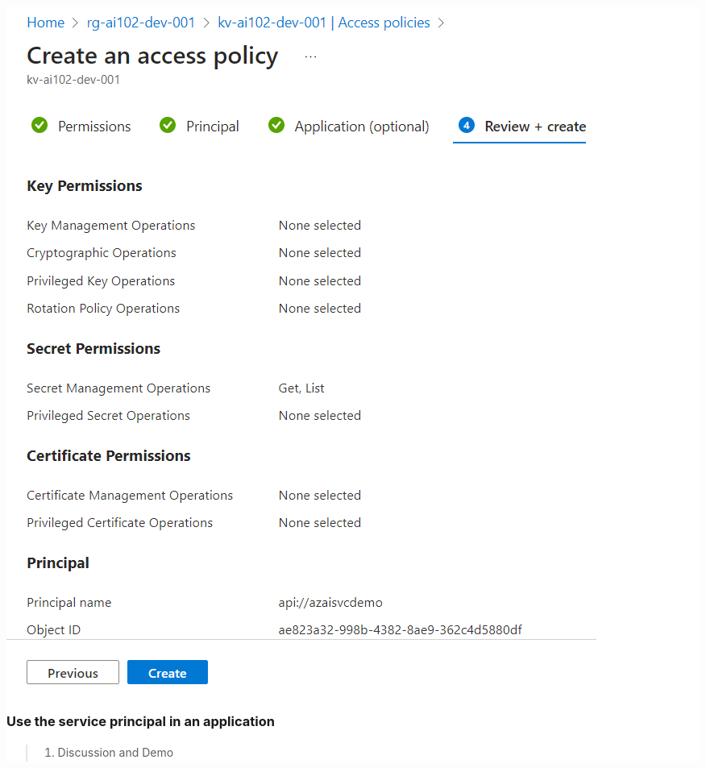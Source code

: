 ![Azure Key Vault Assign Permission | 100x100](./Documentation/Images/Azure_KeyVault_AssignPermission.PNG)

### Use the service principal in an application

> 1. Discussion and Demo
